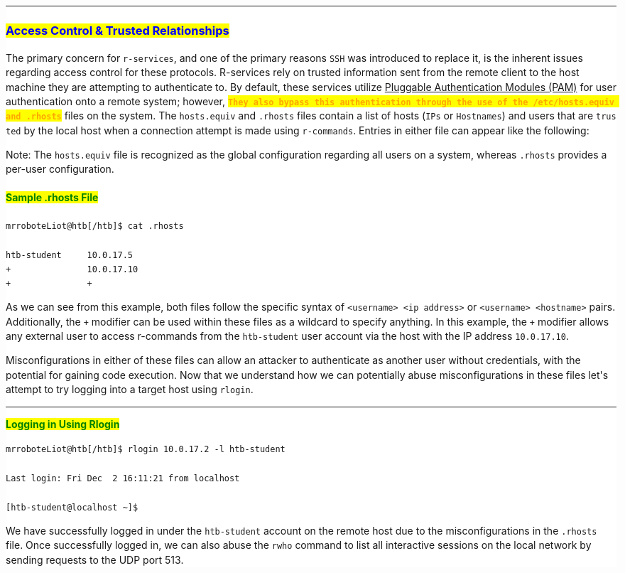 
***

### <mark style="color:blue;">**Access Control & Trusted Relationships**</mark>

The primary concern for `r-services`, and one of the primary reasons `SSH` was introduced to replace it, is the inherent issues regarding access control for these protocols. R-services rely on trusted information sent from the remote client to the host machine they are attempting to authenticate to. By default, these services utilize [Pluggable Authentication Modules (PAM)](https://debathena.mit.edu/trac/wiki/PAM) for user authentication onto a remote system; however, <mark style="color:orange;">**`They also bypass this authentication through the use of the /etc/hosts.equiv and .rhosts`**</mark> files on the system. The `hosts.equiv` and `.rhosts` files contain a list of hosts (`IPs` or `Hostnames`) and users that are `trusted` by the local host when a connection attempt is made using `r-commands`. Entries in either file can appear like the following:

Note: The `hosts.equiv` file is recognized as the global configuration regarding all users on a system, whereas `.rhosts` provides a per-user configuration.

#### <mark style="color:green;">**Sample .rhosts File**</mark>

```shell-session
mrroboteLiot@htb[/htb]$ cat .rhosts

htb-student     10.0.17.5
+               10.0.17.10
+               +
```

As we can see from this example, both files follow the specific syntax of `<username> <ip address>` or `<username> <hostname>` pairs. Additionally, the `+` modifier can be used within these files as a wildcard to specify anything. In this example, the `+` modifier allows any external user to access r-commands from the `htb-student` user account via the host with the IP address `10.0.17.10`.

Misconfigurations in either of these files can allow an attacker to authenticate as another user without credentials, with the potential for gaining code execution. Now that we understand how we can potentially abuse misconfigurations in these files let's attempt to try logging into a target host using `rlogin`.

***

<mark style="color:green;">**Logging in Using Rlogin**</mark>

```shell-session
mrroboteLiot@htb[/htb]$ rlogin 10.0.17.2 -l htb-student

Last login: Fri Dec  2 16:11:21 from localhost

[htb-student@localhost ~]$
```

We have successfully logged in under the `htb-student` account on the remote host due to the misconfigurations in the `.rhosts` file. Once successfully logged in, we can also abuse the `rwho` command to list all interactive sessions on the local network by sending requests to the UDP port 513.
